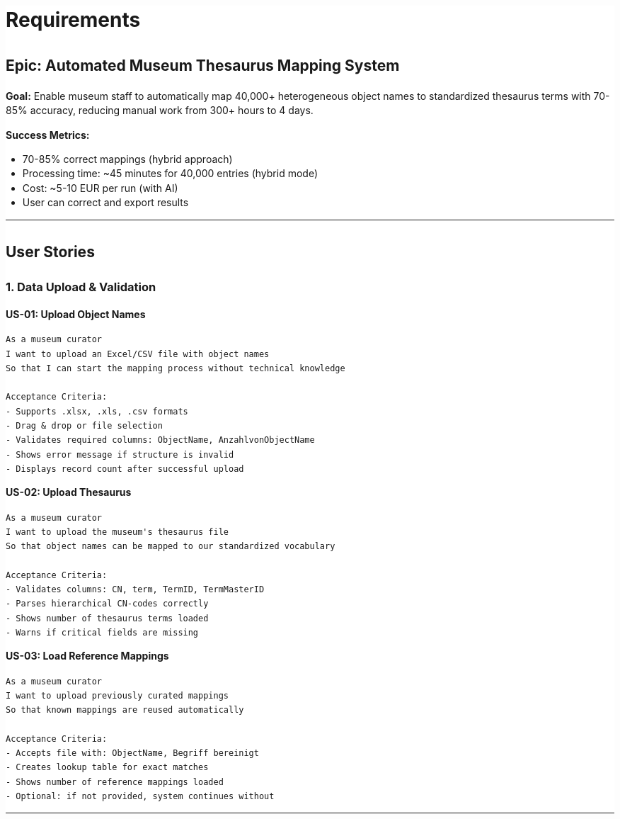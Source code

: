 # Requirements

## Epic: Automated Museum Thesaurus Mapping System

**Goal:** Enable museum staff to automatically map 40,000+ heterogeneous object names to standardized thesaurus terms with 70-85% accuracy, reducing manual work from 300+ hours to 4 days.

**Success Metrics:**
- 70-85% correct mappings (hybrid approach)
- Processing time: ~45 minutes for 40,000 entries (hybrid mode)
- Cost: ~5-10 EUR per run (with AI)
- User can correct and export results

---

## User Stories

### 1. Data Upload & Validation

**US-01: Upload Object Names**
```
As a museum curator
I want to upload an Excel/CSV file with object names
So that I can start the mapping process without technical knowledge

Acceptance Criteria:
- Supports .xlsx, .xls, .csv formats
- Drag & drop or file selection
- Validates required columns: ObjectName, AnzahlvonObjectName
- Shows error message if structure is invalid
- Displays record count after successful upload
```

**US-02: Upload Thesaurus**
```
As a museum curator
I want to upload the museum's thesaurus file
So that object names can be mapped to our standardized vocabulary

Acceptance Criteria:
- Validates columns: CN, term, TermID, TermMasterID
- Parses hierarchical CN-codes correctly
- Shows number of thesaurus terms loaded
- Warns if critical fields are missing
```

**US-03: Load Reference Mappings**
```
As a museum curator
I want to upload previously curated mappings
So that known mappings are reused automatically

Acceptance Criteria:
- Accepts file with: ObjectName, Begriff bereinigt
- Creates lookup table for exact matches
- Shows number of reference mappings loaded
- Optional: if not provided, system continues without
```

---